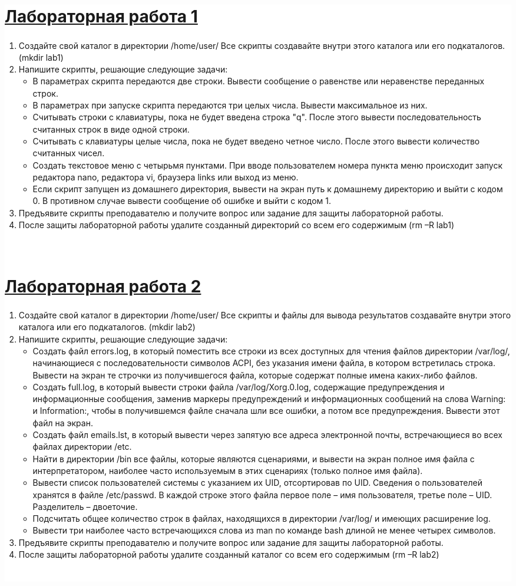 
#  [Лабораторная работа 1](https://github.com/TayaPenskaya/University/tree/master/OS/lab1) #
1.	Создайте свой каталог в директории /home/user/ Все скрипты создавайте внутри этого каталога или его подкаталогов.(mkdir lab1)
2.	Напишите скрипты, решающие следующие задачи:
    * В параметрах скрипта передаются две строки. Вывести сообщение о равенстве или неравенстве
переданных строк.
    * В параметрах при запуске скрипта передаются три целых числа. Вывести максимальное из них.
    * Считывать строки с клавиатуры, пока не будет введена строка "q". После этого вывести
последовательность считанных строк в виде одной строки.
    * Считывать с клавиатуры целые числа, пока не будет введено четное число. После этого вывести
количество считанных чисел.
    * Создать текстовое меню с четырьмя пунктами. При вводе пользователем номера пункта меню
происходит запуск редактора nano, редактора vi, браузера links или выход из меню.
    * Если скрипт запущен из домашнего директория, вывести на экран путь к домашнему директорию и
выйти с кодом 0. В противном случае вывести сообщение об ошибке и выйти с кодом 1.
3.	Предъявите скрипты преподавателю и получите вопрос или задание для защиты лабораторной работы.
4.	После защиты лабораторной работы удалите созданный директорий со всем его содержимым
(rm –R lab1)
<br/>

#  [Лабораторная работа 2](https://github.com/TayaPenskaya/University/tree/master/OS/lab2) #
1. Создайте свой каталог в директории /home/user/ Все скрипты и файлы для вывода результатов создавайте внутри этого каталога или его подкаталогов. (mkdir lab2)
2. Напишите скрипты, решающие следующие задачи:
    * Создать файл errors.log, в который поместить все строки из всех доступных для чтения файлов 
директории /var/log/, начинающиеся c последовательности символов ACPI, без указания имени файла, в котором встретилась строка. Вывести на экран те строчки из получившегося файла, которые содержат полные имена каких-либо файлов.
    * Создать full.log, в который вывести строки файла /var/log/Xorg.0.log, содержащие предупреждения и информационные сообщения, заменив маркеры предупреждений и информационных сообщений на слова Warning: и Information:, чтобы в получившемся файле сначала шли все ошибки, а потом все предупреждения. Вывести этот файл на экран.
    * Создать файл emails.lst, в который вывести через запятую все адреса электронной почты, встречающиеся во всех файлах директории /etc.
    * Найти в директории /bin все файлы, которые являются сценариями, и вывести на экран полное имя файла с интерпретатором, наиболее часто используемым в этих сценариях (только полное имя файла).
    * Вывести список пользователей системы с указанием их UID, отсортировав по UID. Сведения о пользователей хранятся в файле /etc/passwd. В каждой строке этого файла первое поле – имя пользователя, третье поле – UID. Разделитель – двоеточие.
    * Подсчитать общее количество строк в файлах, находящихся в директории /var/log/ и имеющих расширение log.
    * Вывести три наиболее часто встречающихся слова из man по команде bash длиной не менее четырех символов.
3. Предъявите скрипты преподавателю и получите вопрос или задание для защиты лабораторной работы.
4. После защиты лабораторной работы удалите созданный каталог со всем его содержимым (rm –R lab2)
<br/>
